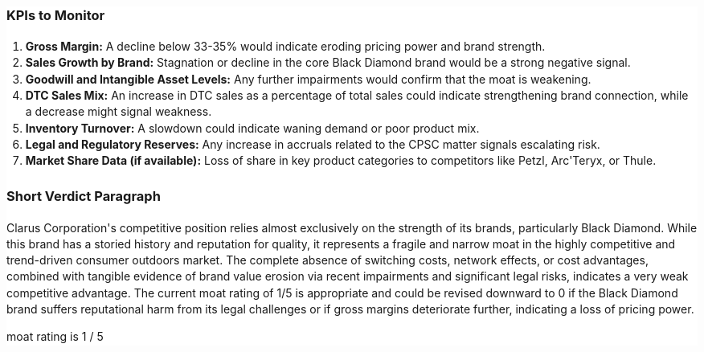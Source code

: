 ### KPIs to Monitor
1.  **Gross Margin:** A decline below 33-35% would indicate eroding pricing power and brand strength.
2.  **Sales Growth by Brand:** Stagnation or decline in the core Black Diamond brand would be a strong negative signal.
3.  **Goodwill and Intangible Asset Levels:** Any further impairments would confirm that the moat is weakening.
4.  **DTC Sales Mix:** An increase in DTC sales as a percentage of total sales could indicate strengthening brand connection, while a decrease might signal weakness.
5.  **Inventory Turnover:** A slowdown could indicate waning demand or poor product mix.
6.  **Legal and Regulatory Reserves:** Any increase in accruals related to the CPSC matter signals escalating risk.
7.  **Market Share Data (if available):** Loss of share in key product categories to competitors like Petzl, Arc'Teryx, or Thule.

### Short Verdict Paragraph
Clarus Corporation's competitive position relies almost exclusively on the strength of its brands, particularly Black Diamond. While this brand has a storied history and reputation for quality, it represents a fragile and narrow moat in the highly competitive and trend-driven consumer outdoors market. The complete absence of switching costs, network effects, or cost advantages, combined with tangible evidence of brand value erosion via recent impairments and significant legal risks, indicates a very weak competitive advantage. The current moat rating of 1/5 is appropriate and could be revised downward to 0 if the Black Diamond brand suffers reputational harm from its legal challenges or if gross margins deteriorate further, indicating a loss of pricing power.

moat rating is 1 / 5
